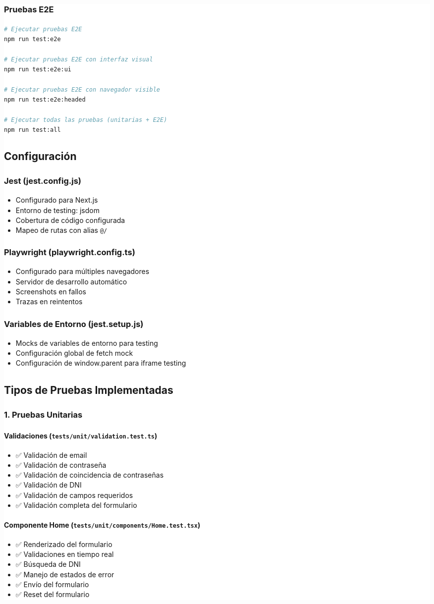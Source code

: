 ### Pruebas E2E

```bash
# Ejecutar pruebas E2E
npm run test:e2e

# Ejecutar pruebas E2E con interfaz visual
npm run test:e2e:ui

# Ejecutar pruebas E2E con navegador visible
npm run test:e2e:headed

# Ejecutar todas las pruebas (unitarias + E2E)
npm run test:all
```

## Configuración

### Jest (jest.config.js)
- Configurado para Next.js
- Entorno de testing: jsdom
- Cobertura de código configurada
- Mapeo de rutas con alias `@/`

### Playwright (playwright.config.ts)
- Configurado para múltiples navegadores
- Servidor de desarrollo automático
- Screenshots en fallos
- Trazas en reintentos

### Variables de Entorno (jest.setup.js)
- Mocks de variables de entorno para testing
- Configuración global de fetch mock
- Configuración de window.parent para iframe testing

## Tipos de Pruebas Implementadas

### 1. Pruebas Unitarias

#### Validaciones (`tests/unit/validation.test.ts`)
- ✅ Validación de email
- ✅ Validación de contraseña
- ✅ Validación de coincidencia de contraseñas
- ✅ Validación de DNI
- ✅ Validación de campos requeridos
- ✅ Validación completa del formulario

#### Componente Home (`tests/unit/components/Home.test.tsx`)
- ✅ Renderizado del formulario
- ✅ Validaciones en tiempo real
- ✅ Búsqueda de DNI
- ✅ Manejo de estados de error
- ✅ Envío del formulario
- ✅ Reset del formulario
